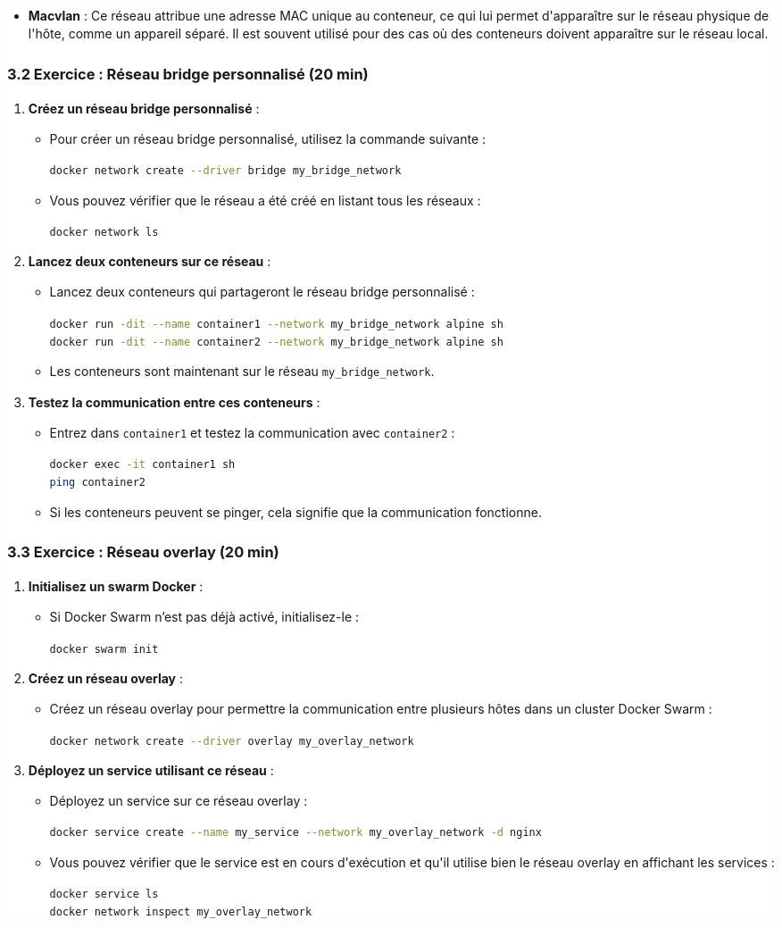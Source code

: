 - **Macvlan** : Ce réseau attribue une adresse MAC unique au conteneur, ce qui lui permet d'apparaître sur le réseau physique de l'hôte, comme un appareil séparé. Il est souvent utilisé pour des cas où des conteneurs doivent apparaître sur le réseau local.

### 3.2 Exercice : Réseau bridge personnalisé (20 min)

1. **Créez un réseau bridge personnalisé** :
   - Pour créer un réseau bridge personnalisé, utilisez la commande suivante :
     ```bash
     docker network create --driver bridge my_bridge_network
     ```
   - Vous pouvez vérifier que le réseau a été créé en listant tous les réseaux :
     ```bash
     docker network ls
     ```

2. **Lancez deux conteneurs sur ce réseau** :
   - Lancez deux conteneurs qui partageront le réseau bridge personnalisé :
     ```bash
     docker run -dit --name container1 --network my_bridge_network alpine sh
     docker run -dit --name container2 --network my_bridge_network alpine sh
     ```
   - Les conteneurs sont maintenant sur le réseau `my_bridge_network`.

3. **Testez la communication entre ces conteneurs** :
   - Entrez dans `container1` et testez la communication avec `container2` :
     ```bash
     docker exec -it container1 sh
     ping container2
     ```
   - Si les conteneurs peuvent se pinger, cela signifie que la communication fonctionne.

### 3.3 Exercice : Réseau overlay (20 min)

1. **Initialisez un swarm Docker** :
   - Si Docker Swarm n’est pas déjà activé, initialisez-le :
     ```bash
     docker swarm init
     ```

2. **Créez un réseau overlay** :
   - Créez un réseau overlay pour permettre la communication entre plusieurs hôtes dans un cluster Docker Swarm :
     ```bash
     docker network create --driver overlay my_overlay_network
     ```

3. **Déployez un service utilisant ce réseau** :
   - Déployez un service sur ce réseau overlay :
     ```bash
     docker service create --name my_service --network my_overlay_network -d nginx
     ```
   - Vous pouvez vérifier que le service est en cours d'exécution et qu'il utilise bien le réseau overlay en affichant les services :
     ```bash
     docker service ls
     docker network inspect my_overlay_network
     ```
